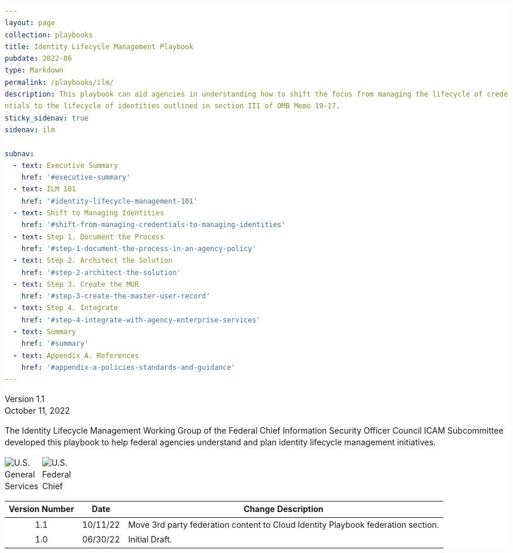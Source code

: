```yaml
---
layout: page
collection: playbooks
title: Identity Lifecycle Management Playbook
pubdate: 2022-06
type: Markdown
permalink: /playbooks/ilm/
description: This playbook can aid agencies in understanding how to shift the focus from managing the lifecycle of credentials to the lifecycle of identities outlined in section III of OMB Memo 19-17.
sticky_sidenav: true
sidenav: ilm

subnav:
  - text: Executive Summary
    href: '#executive-summary'
  - text: ILM 101
    href: '#identity-lifecycle-management-101'
  - text: Shift to Managing Identities
    href: '#shift-from-managing-credentials-to-managing-identities'
  - text: Step 1. Document the Process
    href: '#step-1-document-the-process-in-an-agency-policy'
  - text: Step 2. Architect the Solution
    href: '#step-2-architect-the-solution'
  - text: Step 3. Create the MUR
    href: '#step-3-create-the-master-user-record'
  - text: Step 4. Integrate 
    href: '#step-4-integrate-with-agency-enterprise-services'
  - text: Summary
    href: '#summary'
  - text: Appendix A. References
    href: '#appendix-a-policies-standards-and-guidance'
---
```


Version 1.1  
October 11, 2022

The Identity Lifecycle Management Working Group of the Federal Chief Information Security Officer Council ICAM Subcommittee developed this playbook to help federal agencies understand and plan identity lifecycle management initiatives.

<img src="{{site.baseurl}}/assets/img/logo-gsa.png" width="64" height='64' align="left" alt="U.S. General Services Administration Logo">
<img src="{{site.baseurl}}/assets/img/logo-cio.png" width="64" height='64' align="left" alt="U.S. Federal Chief Information Officer Council Logo">
<br><br><br>

| Version Number | Date | Change Description |
| :----------: | :-------: | -------- |
| 1.1 | 10/11/22 | Move 3rd party federation content to Cloud Identity Playbook federation section. |
| 1.0 | 06/30/22 | Initial Draft. |
